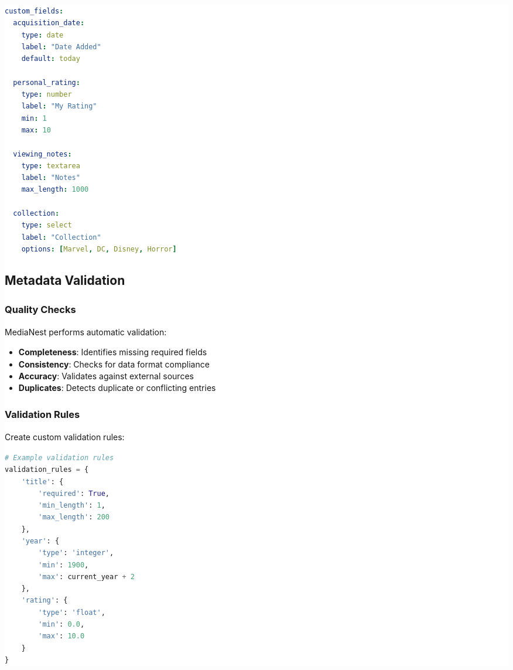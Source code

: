 ```yaml
custom_fields:
  acquisition_date:
    type: date
    label: "Date Added"
    default: today
    
  personal_rating:
    type: number
    label: "My Rating"
    min: 1
    max: 10
    
  viewing_notes:
    type: textarea
    label: "Notes"
    max_length: 1000
    
  collection:
    type: select
    label: "Collection"
    options: [Marvel, DC, Disney, Horror]
```

## Metadata Validation

### Quality Checks

MediaNest performs automatic validation:

- **Completeness**: Identifies missing required fields
- **Consistency**: Checks for data format compliance
- **Accuracy**: Validates against external sources
- **Duplicates**: Detects duplicate or conflicting entries

### Validation Rules

Create custom validation rules:

```python
# Example validation rules
validation_rules = {
    'title': {
        'required': True,
        'min_length': 1,
        'max_length': 200
    },
    'year': {
        'type': 'integer',
        'min': 1900,
        'max': current_year + 2
    },
    'rating': {
        'type': 'float',
        'min': 0.0,
        'max': 10.0
    }
}
```
